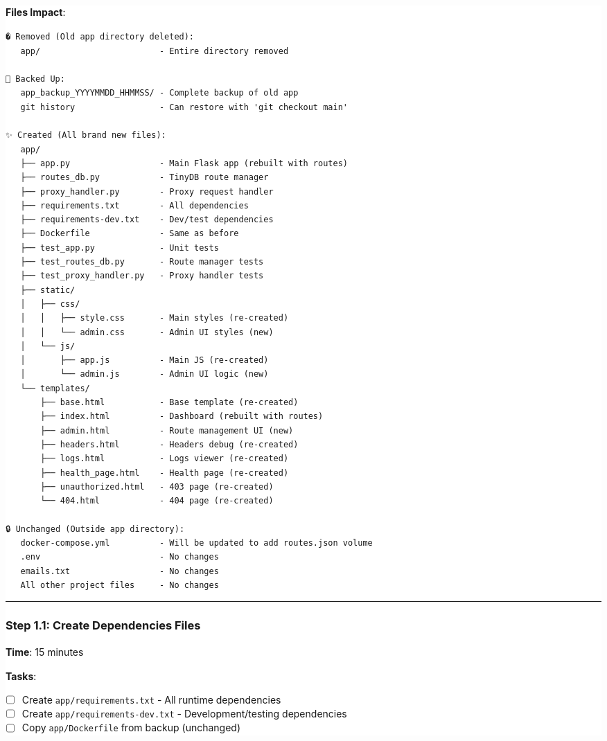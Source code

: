 **Files Impact**:
```
�️ Removed (Old app directory deleted):
   app/                        - Entire directory removed

💾 Backed Up:
   app_backup_YYYYMMDD_HHMMSS/ - Complete backup of old app
   git history                 - Can restore with 'git checkout main'

✨ Created (All brand new files):
   app/
   ├── app.py                  - Main Flask app (rebuilt with routes)
   ├── routes_db.py            - TinyDB route manager
   ├── proxy_handler.py        - Proxy request handler
   ├── requirements.txt        - All dependencies
   ├── requirements-dev.txt    - Dev/test dependencies
   ├── Dockerfile              - Same as before
   ├── test_app.py             - Unit tests
   ├── test_routes_db.py       - Route manager tests
   ├── test_proxy_handler.py   - Proxy handler tests
   ├── static/
   │   ├── css/
   │   │   ├── style.css       - Main styles (re-created)
   │   │   └── admin.css       - Admin UI styles (new)
   │   └── js/
   │       ├── app.js          - Main JS (re-created)
   │       └── admin.js        - Admin UI logic (new)
   └── templates/
       ├── base.html           - Base template (re-created)
       ├── index.html          - Dashboard (rebuilt with routes)
       ├── admin.html          - Route management UI (new)
       ├── headers.html        - Headers debug (re-created)
       ├── logs.html           - Logs viewer (re-created)
       ├── health_page.html    - Health page (re-created)
       ├── unauthorized.html   - 403 page (re-created)
       └── 404.html            - 404 page (re-created)

🔒 Unchanged (Outside app directory):
   docker-compose.yml          - Will be updated to add routes.json volume
   .env                        - No changes
   emails.txt                  - No changes
   All other project files     - No changes
```

---

### Step 1.1: Create Dependencies Files
**Time**: 15 minutes

**Tasks**:
- [ ] Create `app/requirements.txt` - All runtime dependencies
- [ ] Create `app/requirements-dev.txt` - Development/testing dependencies
- [ ] Copy `app/Dockerfile` from backup (unchanged)
